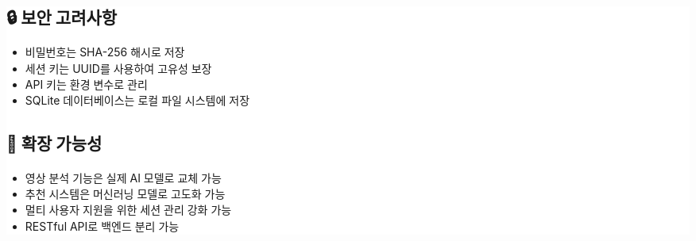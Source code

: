 ## 🔒 보안 고려사항

- 비밀번호는 SHA-256 해시로 저장
- 세션 키는 UUID를 사용하여 고유성 보장
- API 키는 환경 변수로 관리
- SQLite 데이터베이스는 로컬 파일 시스템에 저장

## 🚀 확장 가능성

- 영상 분석 기능은 실제 AI 모델로 교체 가능
- 추천 시스템은 머신러닝 모델로 고도화 가능
- 멀티 사용자 지원을 위한 세션 관리 강화 가능
- RESTful API로 백엔드 분리 가능